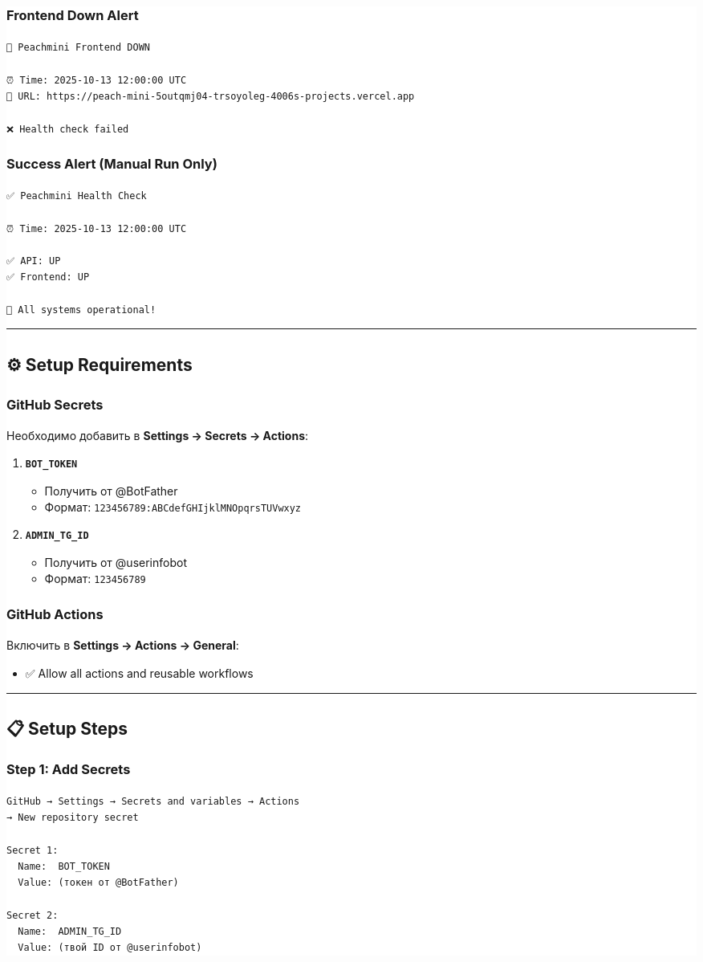### Frontend Down Alert
```
🚨 Peachmini Frontend DOWN

⏰ Time: 2025-10-13 12:00:00 UTC
🔗 URL: https://peach-mini-5outqmj04-trsoyoleg-4006s-projects.vercel.app

❌ Health check failed
```

### Success Alert (Manual Run Only)
```
✅ Peachmini Health Check

⏰ Time: 2025-10-13 12:00:00 UTC

✅ API: UP
✅ Frontend: UP

🎉 All systems operational!
```

---

## ⚙️ Setup Requirements

### GitHub Secrets
Необходимо добавить в **Settings → Secrets → Actions**:

1. **`BOT_TOKEN`**
   - Получить от @BotFather
   - Формат: `123456789:ABCdefGHIjklMNOpqrsTUVwxyz`

2. **`ADMIN_TG_ID`**
   - Получить от @userinfobot
   - Формат: `123456789`

### GitHub Actions
Включить в **Settings → Actions → General**:
- ✅ Allow all actions and reusable workflows

---

## 📋 Setup Steps

### Step 1: Add Secrets
```
GitHub → Settings → Secrets and variables → Actions
→ New repository secret

Secret 1:
  Name:  BOT_TOKEN
  Value: (токен от @BotFather)

Secret 2:
  Name:  ADMIN_TG_ID
  Value: (твой ID от @userinfobot)
```

